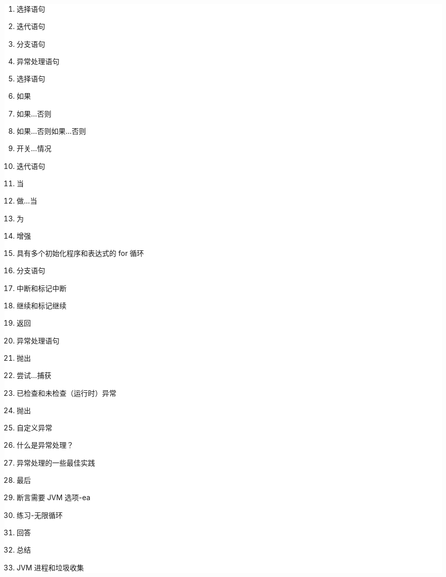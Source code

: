 1.  选择语句

1.  迭代语句

1.  分支语句

1.  异常处理语句

1.  选择语句

1.  如果

1.  如果...否则

1.  如果...否则如果...否则

1.  开关...情况

1.  迭代语句

1.  当

1.  做...当

1.  为

1.  增强

1.  具有多个初始化程序和表达式的 for 循环

1.  分支语句

1.  中断和标记中断

1.  继续和标记继续

1.  返回

1.  异常处理语句

1.  抛出

1.  尝试...捕获

1.  已检查和未检查（运行时）异常

1.  抛出

1.  自定义异常

1.  什么是异常处理？

1.  异常处理的一些最佳实践

1.  最后

1.  断言需要 JVM 选项-ea

1.  练习-无限循环

1.  回答

1.  总结

1.  JVM 进程和垃圾收集
